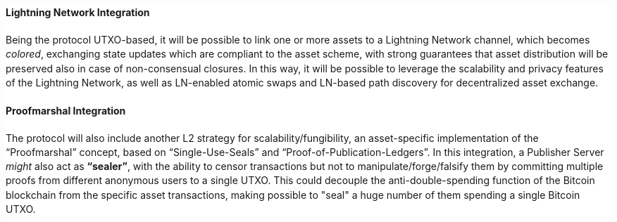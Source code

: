#### Lightning Network Integration
Being the protocol UTXO-based, it will be possible to link one or more assets to a Lightning Network channel, which becomes *colored*, exchanging state updates which are compliant to the asset scheme, with strong guarantees that asset distribution will be preserved also in case of non-consensual closures. In this way, it will be possible to leverage the scalability and privacy features of the Lightning Network, as well as LN-enabled atomic swaps and LN-based path discovery for decentralized asset exchange.

#### Proofmarshal Integration
The protocol will also include another L2 strategy for scalability/fungibility, an asset-specific implementation of the “Proofmarshal” concept, based on “Single-Use-Seals” and “Proof-of-Publication-Ledgers”. In this integration, a Publisher Server *might* also act as **“sealer”**, with the ability to censor transactions but not to manipulate/forge/falsify them by committing multiple proofs from different anonymous users to a single UTXO. This could decouple the anti-double-spending function of the Bitcoin blockchain from the specific asset transactions, making possible to "seal" a huge number of them spending a single Bitcoin UTXO.
